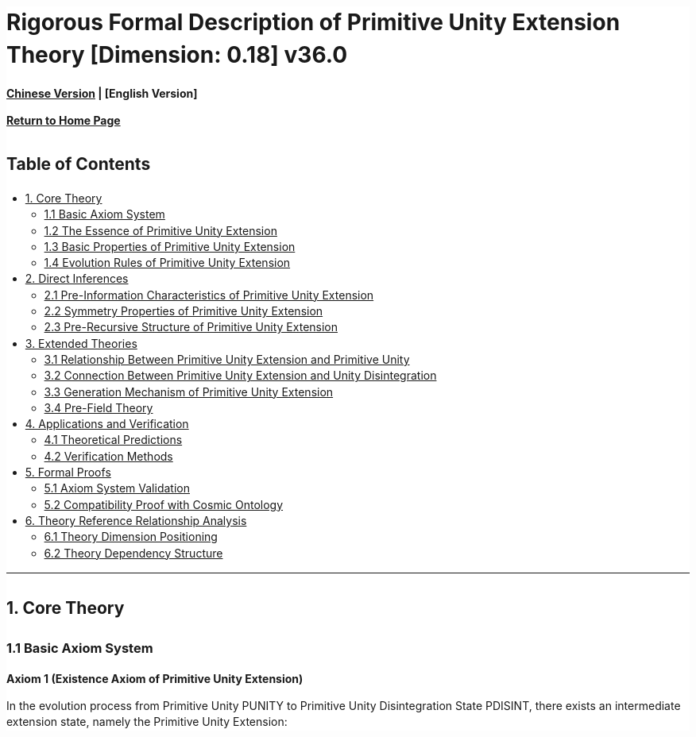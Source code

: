# Rigorous Formal Description of Primitive Unity Extension Theory [Dimension: 0.18] v36.0

**[Chinese Version](formal_theory_primitive_unity_extension.md) | [English Version]**

**[Return to Home Page](../README_en.md)**

## Table of Contents

- [1. Core Theory](#1-core-theory)
  - [1.1 Basic Axiom System](#11-basic-axiom-system)
  - [1.2 The Essence of Primitive Unity Extension](#12-the-essence-of-primitive-unity-extension)
  - [1.3 Basic Properties of Primitive Unity Extension](#13-basic-properties-of-primitive-unity-extension)
  - [1.4 Evolution Rules of Primitive Unity Extension](#14-evolution-rules-of-primitive-unity-extension)
- [2. Direct Inferences](#2-direct-inferences)
  - [2.1 Pre-Information Characteristics of Primitive Unity Extension](#21-pre-information-characteristics-of-primitive-unity-extension)
  - [2.2 Symmetry Properties of Primitive Unity Extension](#22-symmetry-properties-of-primitive-unity-extension)
  - [2.3 Pre-Recursive Structure of Primitive Unity Extension](#23-pre-recursive-structure-of-primitive-unity-extension)
- [3. Extended Theories](#3-extended-theories)
  - [3.1 Relationship Between Primitive Unity Extension and Primitive Unity](#31-relationship-between-primitive-unity-extension-and-primitive-unity)
  - [3.2 Connection Between Primitive Unity Extension and Unity Disintegration](#32-connection-between-primitive-unity-extension-and-unity-disintegration)
  - [3.3 Generation Mechanism of Primitive Unity Extension](#33-generation-mechanism-of-primitive-unity-extension)
  - [3.4 Pre-Field Theory](#34-pre-field-theory)
- [4. Applications and Verification](#4-applications-and-verification)
  - [4.1 Theoretical Predictions](#41-theoretical-predictions)
  - [4.2 Verification Methods](#42-verification-methods)
- [5. Formal Proofs](#5-formal-proofs)
  - [5.1 Axiom System Validation](#51-axiom-system-validation)
  - [5.2 Compatibility Proof with Cosmic Ontology](#52-compatibility-proof-with-cosmic-ontology)
- [6. Theory Reference Relationship Analysis](#6-theory-reference-relationship-analysis)
  - [6.1 Theory Dimension Positioning](#61-theory-dimension-positioning)
  - [6.2 Theory Dependency Structure](#62-theory-dependency-structure)

---

## 1. Core Theory

### 1.1 Basic Axiom System

**Axiom 1 (Existence Axiom of Primitive Unity Extension)**

In the evolution process from Primitive Unity $`\text{PUNITY}`$ to Primitive Unity Disintegration State $`\text{PDISINT}`$, there exists an intermediate extension state, namely the Primitive Unity Extension:
